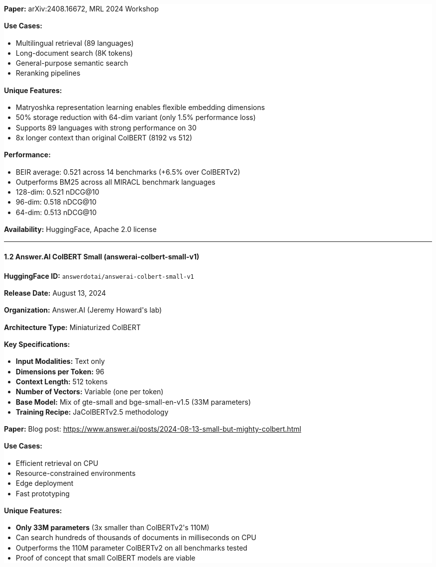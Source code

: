 **Paper:** arXiv:2408.16672, MRL 2024 Workshop

**Use Cases:**
- Multilingual retrieval (89 languages)
- Long-document search (8K tokens)
- General-purpose semantic search
- Reranking pipelines

**Unique Features:**
- Matryoshka representation learning enables flexible embedding dimensions
- 50% storage reduction with 64-dim variant (only 1.5% performance loss)
- Supports 89 languages with strong performance on 30
- 8x longer context than original ColBERT (8192 vs 512)

**Performance:**
- BEIR average: 0.521 across 14 benchmarks (+6.5% over ColBERTv2)
- Outperforms BM25 across all MIRACL benchmark languages
- 128-dim: 0.521 nDCG@10
- 96-dim: 0.518 nDCG@10
- 64-dim: 0.513 nDCG@10

**Availability:** HuggingFace, Apache 2.0 license

---

#### 1.2 Answer.AI ColBERT Small (answerai-colbert-small-v1)

**HuggingFace ID:** `answerdotai/answerai-colbert-small-v1`

**Release Date:** August 13, 2024

**Organization:** Answer.AI (Jeremy Howard's lab)

**Architecture Type:** Miniaturized ColBERT

**Key Specifications:**
- **Input Modalities:** Text only
- **Dimensions per Token:** 96
- **Context Length:** 512 tokens
- **Number of Vectors:** Variable (one per token)
- **Base Model:** Mix of gte-small and bge-small-en-v1.5 (33M parameters)
- **Training Recipe:** JaColBERTv2.5 methodology

**Paper:** Blog post: https://www.answer.ai/posts/2024-08-13-small-but-mighty-colbert.html

**Use Cases:**
- Efficient retrieval on CPU
- Resource-constrained environments
- Edge deployment
- Fast prototyping

**Unique Features:**
- **Only 33M parameters** (3x smaller than ColBERTv2's 110M)
- Can search hundreds of thousands of documents in milliseconds on CPU
- Outperforms the 110M parameter ColBERTv2 on all benchmarks tested
- Proof of concept that small ColBERT models are viable
